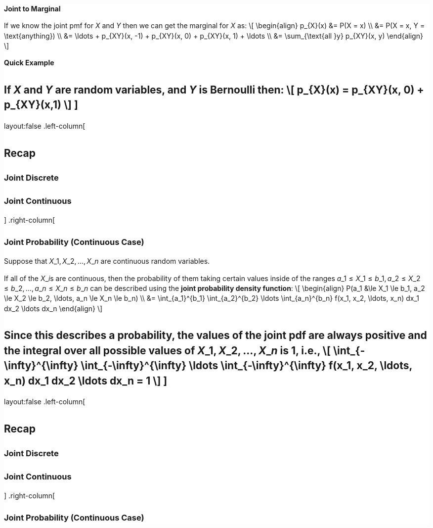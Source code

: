 **Joint to Marginal**

If we know the joint pmf for $X$ and $Y$ then we can get the marginal for $X$ as:
\\[
\begin{align}
p\_{X}(x) &= P(X = x) \\\\
          &= P(X = x, Y = \text{anything}) \\\\
          &= \ldots + p\_{XY}(x, -1) + p\_{XY}(x, 0) + p\_{XY}(x, 1) + \ldots \\\\
          &= \sum\_{\text{all }y} p\_{XY}(x, y) 
\end{align}
\\]

**Quick Example** 

If $X$ and $Y$ are random variables, and $Y$ is Bernoulli then:
\\[
p\_{X}(x) = p\_{XY}(x, 0) + p\_{XY}(x,1)
\\]
]
---
layout:false
.left-column[
## Recap
### Joint Discrete
### Joint Continuous
]
.right-column[
### Joint Probability (Continuous Case)
Suppose that $X\_1, X\_2, \ldots, X\_n$ are continuous random variables. 

If all of the $X\_i$s are continuous, then the probability of them taking certain values inside of the ranges $a\_1 \le X\_1 \le b\_1, a\_2 \le X\_2 \le b\_2, \ldots, a\_n \le X\_n \le b\_n$ can be described using the **joint probability density function**:
\\[
\begin{align}
P(a\_1 &\le X\_1 \le b\_1,  a\_2 \le X\_2 \le b\_2, \ldots, a\_n \le X\_n \le b\_n)  \\\\
&= \int\_{a\_1}^{b\_1} \int\_{a\_2}^{b\_2} \ldots \int\_{a\_n}^{b\_n} f(x_1, x_2, \ldots, x_n) dx\_1 dx\_2 \ldots dx\_n
\end{align}
\\]

Since this describes a probability, the values of the joint pdf are always positive and the integral over all possible values of $X\_1, X\_2, \ldots, X\_n$ is 1, i.e.,
\\[
\int\_{-\infty}^{\infty} \int\_{-\infty}^{\infty} \ldots \int\_{-\infty}^{\infty} f(x\_1, x\_2, \ldots, x\_n) dx\_1 dx\_2 \ldots dx\_n = 1
\\]
]
---
layout:false
.left-column[
## Recap
### Joint Discrete
### Joint Continuous
]
.right-column[
### Joint Probability (Continuous Case)
